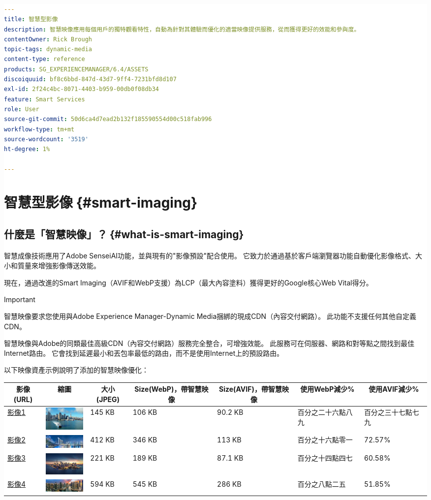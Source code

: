 ```yaml
---
title: 智慧型影像
description: 智慧映像應用每個用戶的獨特觀看特性，自動為針對其體驗而優化的適當映像提供服務，從而獲得更好的效能和參與度。
contentOwner: Rick Brough
topic-tags: dynamic-media
content-type: reference
products: SG_EXPERIENCEMANAGER/6.4/ASSETS
discoiquuid: bf8c6bbd-847d-43d7-9ff4-7231bfd8d107
exl-id: 2f24c4bc-8071-4403-b959-00db0f08db34
feature: Smart Services
role: User
source-git-commit: 50d6ca4d7ead2b132f185590554d00c518fab996
workflow-type: tm+mt
source-wordcount: '3519'
ht-degree: 1%

---
```


# 智慧型影像 {#smart-imaging}

## 什麼是「智慧映像」？ {#what-is-smart-imaging}

智慧成像技術應用了Adobe SenseiAI功能，並與現有的&quot;影像預設&quot;配合使用。 它致力於通過基於客戶端瀏覽器功能自動優化影像格式、大小和質量來增強影像傳送效能。

現在，通過改進的Smart Imaging（AVIF和WebP支援）為LCP（最大內容塗料）獲得更好的Google核心Web Vital得分。

>[!IMPORTANT]
>
>智慧映像要求您使用與Adobe Experience Manager-Dynamic Media捆綁的現成CDN（內容交付網路）。 此功能不支援任何其他自定義CDN。

智慧映像與Adobe的同類最佳高級CDN（內容交付網路）服務完全整合，可增強效能。 此服務可在伺服器、網路和對等點之間找到最佳Internet路由。 它會找到延遲最小和丟包率最低的路由，而不是使用Internet上的預設路由。

以下映像資產示例說明了添加的智慧映像優化：

| 影像(URL) | 縮圖 | 大小(JPEG) | Size(WebP)，帶智慧映像 | Size(AVIF)，帶智慧映像 | 使用WebP減少% | 使用AVIF減少% |
|---|---|---|---|---|---|---|
| [影像1](https://techsupport.scene7.com/is/image/TechSupport/SmartImaging_6?hei=500&amp;fmt=jpg&amp;qlt=85&amp;resmode=bisharp&amp;op_usm=5,0.125,5,0) | ![圖片1](/help/assets/assets-dm/picture1.png) | 145 KB | 106 KB | 90.2 KB | 百分之二十六點八九 | 百分之三十七點七九 |
| [影像2](https://techsupport.scene7.com/is/image/TechSupport/SmartImaging_3?hei=500&amp;fmt=jpg&amp;qlt=85&amp;resmode=bisharp&amp;op_usm=5,0.125,5,0) | ![圖片2](/help/assets/assets-dm/picture2.png) | 412 KB | 346 KB | 113 KB | 百分之十六點零一 | 72.57% |
| [影像3](https://techsupport.scene7.com/is/image/TechSupport/SmartImaging_2?hei=500&amp;fmt=jpg&amp;qlt=85&amp;resmode=bisharp&amp;op_usm=5,0.125,5,0) | ![圖片3](/help/assets/assets-dm/picture3.png) | 221 KB | 189 KB | 87.1 KB | 百分之十四點四七 | 60.58% |
| [影像4](https://techsupport.scene7.com/is/image/TechSupport/SmartImaging_1?hei=500&amp;qlt=85&amp;resmode=bisharp&amp;op_usm=5,0.125,5,0) | ![圖片4](/help/assets/assets-dm/picture4.png) | 594 KB | 545 KB | 286 KB | 百分之八點二五 | 51.85% |
